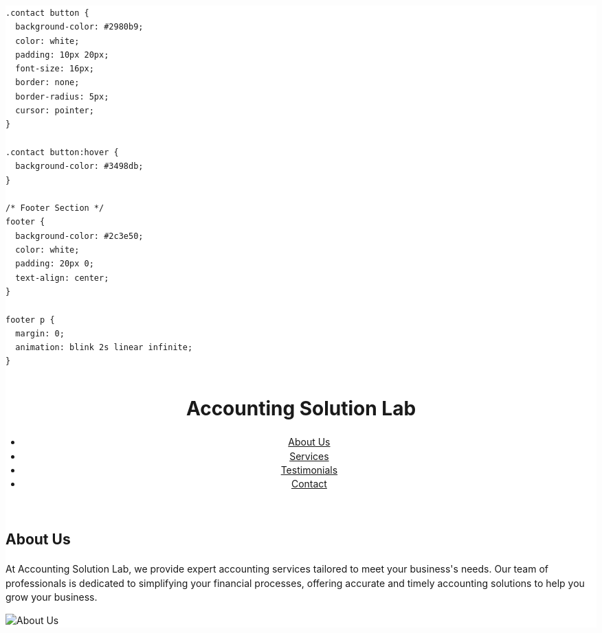     .contact button {
      background-color: #2980b9;
      color: white;
      padding: 10px 20px;
      font-size: 16px;
      border: none;
      border-radius: 5px;
      cursor: pointer;
    }

    .contact button:hover {
      background-color: #3498db;
    }

    /* Footer Section */
    footer {
      background-color: #2c3e50;
      color: white;
      padding: 20px 0;
      text-align: center;
    }

    footer p {
      margin: 0;
      animation: blink 2s linear infinite;
    }

  </style>
</head>
<body>

  
  <header>
    <div class="container">
      <h1>Accounting Solution Lab</h1>
      <nav>
        <ul>
          <li><a href="#about">About Us</a></li>
          <li><a href="#services">Services</a></li>
          <li><a href="#testimonials">Testimonials</a></li>
          <li><a href="#contact">Contact</a></li>
        </ul>
      </nav>
    </div>
  </header>

  
  <section class="about" id="about">
    <div class="container">
      <h2>About Us</h2>
      <p>At Accounting Solution Lab, we provide expert accounting services tailored to meet your business's needs. Our team of professionals is dedicated to simplifying your financial processes, offering accurate and timely accounting solutions to help you grow your business.</p>
      <img src="https://via.placeholder.com/400x250" alt="About Us">
    </div>
  </section>
